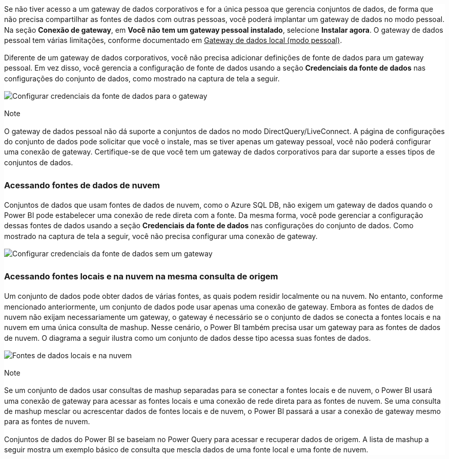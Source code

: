 Se não tiver acesso a um gateway de dados corporativos e for a única pessoa que gerencia conjuntos de dados, de forma que não precisa compartilhar as fontes de dados com outras pessoas, você poderá implantar um gateway de dados no modo pessoal. Na seção **Conexão de gateway**, em **Você não tem um gateway pessoal instalado**, selecione **Instalar agora**. O gateway de dados pessoal tem várias limitações, conforme documentado em [Gateway de dados local (modo pessoal)](service-gateway-personal-mode.md).

Diferente de um gateway de dados corporativos, você não precisa adicionar definições de fonte de dados para um gateway pessoal. Em vez disso, você gerencia a configuração de fonte de dados usando a seção **Credenciais da fonte de dados** nas configurações do conjunto de dados, como mostrado na captura de tela a seguir.

![Configurar credenciais da fonte de dados para o gateway](media/refresh-data/configure-data-source-credentials-gateway.png)

> [!NOTE]
> O gateway de dados pessoal não dá suporte a conjuntos de dados no modo DirectQuery/LiveConnect. A página de configurações do conjunto de dados pode solicitar que você o instale, mas se tiver apenas um gateway pessoal, você não poderá configurar uma conexão de gateway. Certifique-se de que você tem um gateway de dados corporativos para dar suporte a esses tipos de conjuntos de dados.

### <a name="accessing-cloud-data-sources"></a>Acessando fontes de dados de nuvem

Conjuntos de dados que usam fontes de dados de nuvem, como o Azure SQL DB, não exigem um gateway de dados quando o Power BI pode estabelecer uma conexão de rede direta com a fonte. Da mesma forma, você pode gerenciar a configuração dessas fontes de dados usando a seção **Credenciais da fonte de dados** nas configurações do conjunto de dados. Como mostrado na captura de tela a seguir, você não precisa configurar uma conexão de gateway.

![Configurar credenciais da fonte de dados sem um gateway](media/refresh-data/configure-data-source-credentials.png)

### <a name="accessing-on-premises-and-cloud-sources-in-the-same-source-query"></a>Acessando fontes locais e na nuvem na mesma consulta de origem

Um conjunto de dados pode obter dados de várias fontes, as quais podem residir localmente ou na nuvem. No entanto, conforme mencionado anteriormente, um conjunto de dados pode usar apenas uma conexão de gateway. Embora as fontes de dados de nuvem não exijam necessariamente um gateway, o gateway é necessário se o conjunto de dados se conecta a fontes locais e na nuvem em uma única consulta de mashup. Nesse cenário, o Power BI também precisa usar um gateway para as fontes de dados de nuvem. O diagrama a seguir ilustra como um conjunto de dados desse tipo acessa suas fontes de dados.

![Fontes de dados locais e na nuvem](media/refresh-data/cloud-on-premises-data-sources-diagram.png)

> [!NOTE]
> Se um conjunto de dados usar consultas de mashup separadas para se conectar a fontes locais e de nuvem, o Power BI usará uma conexão de gateway para acessar as fontes locais e uma conexão de rede direta para as fontes de nuvem. Se uma consulta de mashup mesclar ou acrescentar dados de fontes locais e de nuvem, o Power BI passará a usar a conexão de gateway mesmo para as fontes de nuvem.

Conjuntos de dados do Power BI se baseiam no Power Query para acessar e recuperar dados de origem. A lista de mashup a seguir mostra um exemplo básico de consulta que mescla dados de uma fonte local e uma fonte de nuvem.
